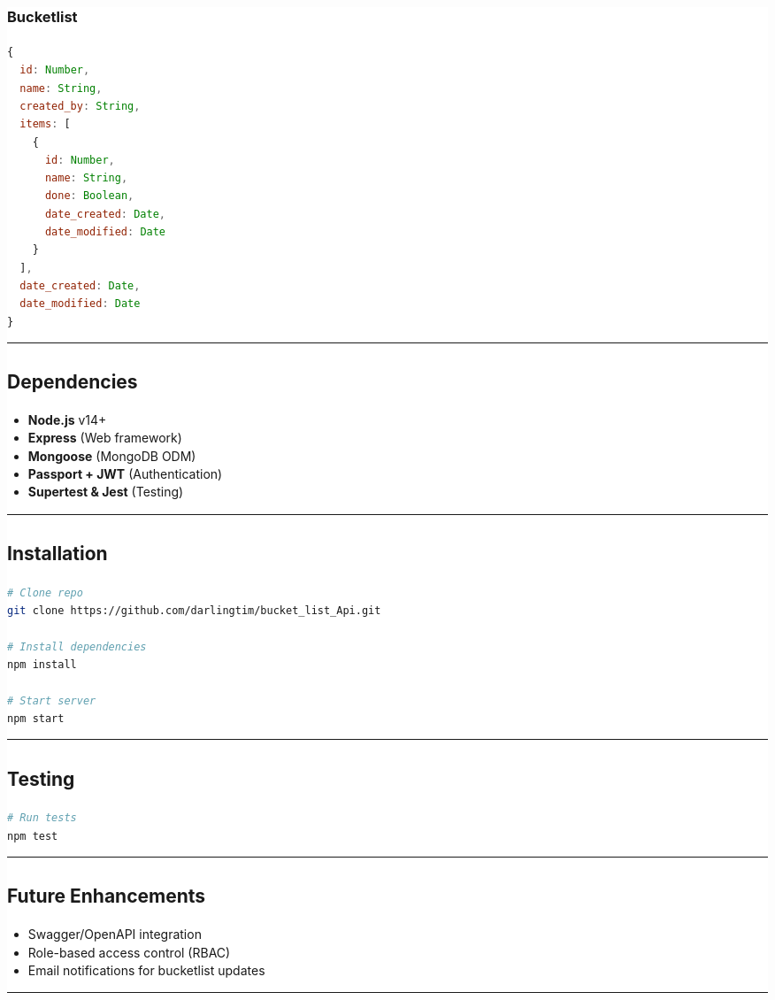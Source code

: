 ### **Bucketlist**
```js
{
  id: Number,
  name: String,
  created_by: String,
  items: [
    {
      id: Number,
      name: String,
      done: Boolean,
      date_created: Date,
      date_modified: Date
    }
  ],
  date_created: Date,
  date_modified: Date
}
```

---

## Dependencies

- **Node.js** v14+
- **Express** (Web framework)
- **Mongoose** (MongoDB ODM)
- **Passport + JWT** (Authentication)
- **Supertest & Jest** (Testing)

---

## Installation

```bash
# Clone repo
git clone https://github.com/darlingtim/bucket_list_Api.git

# Install dependencies
npm install

# Start server
npm start
```

---

## Testing

```bash
# Run tests
npm test
```

---

## Future Enhancements

- Swagger/OpenAPI integration  
- Role-based access control (RBAC)  
- Email notifications for bucketlist updates  

---
